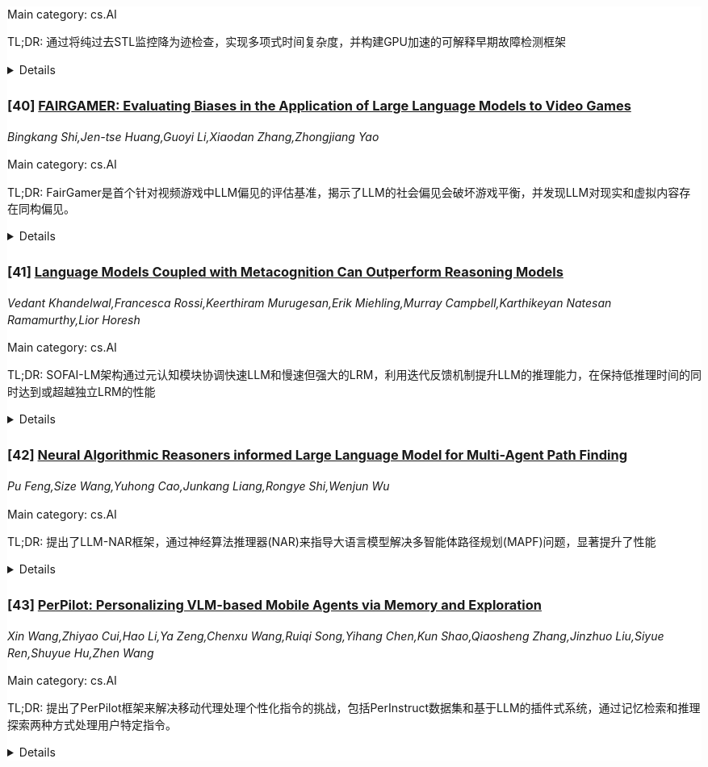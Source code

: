 Main category: cs.AI

TL;DR: 通过将纯过去STL监控降为迹检查，实现多项式时间复杂度，并构建GPU加速的可解释早期故障检测框架


<details><summary>Details</summary></details>


### [40] [FAIRGAMER: Evaluating Biases in the Application of Large Language Models to Video Games](https://arxiv.org/abs/2508.17825)
*Bingkang Shi,Jen-tse Huang,Guoyi Li,Xiaodan Zhang,Zhongjiang Yao*

Main category: cs.AI

TL;DR: FairGamer是首个针对视频游戏中LLM偏见的评估基准，揭示了LLM的社会偏见会破坏游戏平衡，并发现LLM对现实和虚拟内容存在同构偏见。


<details><summary>Details</summary></details>


### [41] [Language Models Coupled with Metacognition Can Outperform Reasoning Models](https://arxiv.org/abs/2508.17959)
*Vedant Khandelwal,Francesca Rossi,Keerthiram Murugesan,Erik Miehling,Murray Campbell,Karthikeyan Natesan Ramamurthy,Lior Horesh*

Main category: cs.AI

TL;DR: SOFAI-LM架构通过元认知模块协调快速LLM和慢速但强大的LRM，利用迭代反馈机制提升LLM的推理能力，在保持低推理时间的同时达到或超越独立LRM的性能


<details><summary>Details</summary></details>


### [42] [Neural Algorithmic Reasoners informed Large Language Model for Multi-Agent Path Finding](https://arxiv.org/abs/2508.17971)
*Pu Feng,Size Wang,Yuhong Cao,Junkang Liang,Rongye Shi,Wenjun Wu*

Main category: cs.AI

TL;DR: 提出了LLM-NAR框架，通过神经算法推理器(NAR)来指导大语言模型解决多智能体路径规划(MAPF)问题，显著提升了性能


<details><summary>Details</summary></details>


### [43] [PerPilot: Personalizing VLM-based Mobile Agents via Memory and Exploration](https://arxiv.org/abs/2508.18040)
*Xin Wang,Zhiyao Cui,Hao Li,Ya Zeng,Chenxu Wang,Ruiqi Song,Yihang Chen,Kun Shao,Qiaosheng Zhang,Jinzhuo Liu,Siyue Ren,Shuyue Hu,Zhen Wang*

Main category: cs.AI

TL;DR: 提出了PerPilot框架来解决移动代理处理个性化指令的挑战，包括PerInstruct数据集和基于LLM的插件式系统，通过记忆检索和推理探索两种方式处理用户特定指令。


<details>
  <summary>Details</summary>
Motivation: 现有的视觉语言模型移动代理在处理包含模糊、用户特定上下文的个性化指令时表现不佳，这个问题在之前的研究中被忽视。
